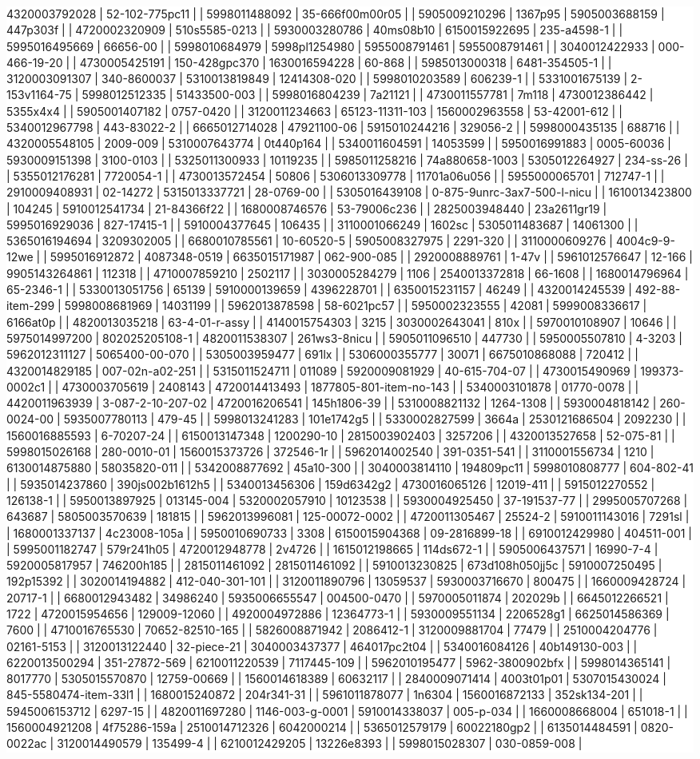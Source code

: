 4320003792028 | 52-102-775pc11 |  | 5998011488092 | 35-666f00m00r05 |  | 5905009210296 | 1367p95 | 
5905003688159 | 447p303f |  | 4720002320909 | 510s5585-0213 |  | 5930003280786 | 40ms08b10 | 
6150015922695 | 235-a4598-1 |  | 5995016495669 | 66656-00 |  | 5998010684979 | 5998pl1254980 | 
5955008791461 | 5955008791461 |  | 3040012422933 | 000-466-19-20 |  | 4730005425191 | 150-428gpc370 | 
1630016594228 | 60-868 |  | 5985013000318 | 6481-354505-1 |  | 3120003091307 | 340-8600037 | 
5310013819849 | 12414308-020 |  | 5998010203589 | 606239-1 |  | 5331001675139 | 2-153v1164-75 | 
5998012512335 | 51433500-003 |  | 5998016804239 | 7a21121 |  | 4730011557781 | 7m118 | 
4730012386442 | 5355x4x4 |  | 5905001407182 | 0757-0420 |  | 3120011234663 | 65123-11311-103 | 
1560002963558 | 53-42001-612 |  | 5340012967798 | 443-83022-2 |  | 6665012714028 | 47921100-06 | 
5915010244216 | 329056-2 |  | 5998000435135 | 688716 |  | 4320005548105 | 2009-009 | 
5310007643774 | 0t440p164 |  | 5340011604591 | 14053599 |  | 5950016991883 | 0005-60036 | 
5930009151398 | 3100-0103 |  | 5325011300933 | 10119235 |  | 5985011258216 | 74a880658-1003 | 
5305012264927 | 234-ss-26 |  | 5355012176281 | 7720054-1 |  | 4730013572454 | 50806 | 
5306013309778 | 11701a06u056 |  | 5955000065701 | 712747-1 |  | 2910009408931 | 02-14272 | 
5315013337721 | 28-0769-00 |  | 5305016439108 | 0-875-9unrc-3ax7-500-l-nicu |  | 1610013423800 | 104245 | 
5910012541734 | 21-84366f22 |  | 1680008746576 | 53-79006c236 |  | 2825003948440 | 23a2611gr19 | 
5995016929036 | 827-17415-1 |  | 5910004377645 | 106435 |  | 3110001066249 | 1602sc | 
5305011483687 | 14061300 |  | 5365016194694 | 3209302005 |  | 6680010785561 | 10-60520-5 | 
5905008327975 | 2291-320 |  | 3110000609276 | 4004c9-9-12we |  | 5995016912872 | 4087348-0519 | 
6635015171987 | 062-900-085 |  | 2920008889761 | 1-47v |  | 5961012576647 | 12-166 | 
9905143264861 | 112318 |  | 4710007859210 | 2502117 |  | 3030005284279 | 1106 | 
2540013372818 | 66-1608 |  | 1680014796964 | 65-2346-1 |  | 5330013051756 | 65139 | 
5910000139659 | 4396228701 |  | 6350015231157 | 46249 |  | 4320014245539 | 492-88-item-299 | 
5998008681969 | 14031199 |  | 5962013878598 | 58-6021pc57 |  | 5950002323555 | 42081 | 
5999008336617 | 6166at0p |  | 4820013035218 | 63-4-01-r-assy |  | 4140015754303 | 3215 | 
3030002643041 | 810x |  | 5970010108907 | 10646 |  | 5975014997200 | 802025205108-1 | 
4820011538307 | 261ws3-8nicu |  | 5905011096510 | 447730 |  | 5950005507810 | 4-3203 | 
5962012311127 | 5065400-00-070 |  | 5305003959477 | 691lx |  | 5306000355777 | 30071 | 
6675010868088 | 720412 |  | 4320014829185 | 007-02n-a02-251 |  | 5315011524711 | 011089 | 
5920009081929 | 40-615-704-07 |  | 4730015490969 | 199373-0002c1 |  | 4730003705619 | 2408143 | 
4720014413493 | 1877805-801-item-no-143 |  | 5340003101878 | 01770-0078 |  | 4420011963939 | 3-087-2-10-207-02 | 
4720016206541 | 145h1806-39 |  | 5310008821132 | 1264-1308 |  | 5930004818142 | 260-0024-00 | 
5935007780113 | 479-45 |  | 5998013241283 | 101e1742g5 |  | 5330002827599 | 3664a | 
2530121686504 | 2092230 |  | 1560016885593 | 6-70207-24 |  | 6150013147348 | 1200290-10 | 
2815003902403 | 3257206 |  | 4320013527658 | 52-075-81 |  | 5998015026168 | 280-0010-01 | 
1560015373726 | 372546-1r |  | 5962014002540 | 391-0351-541 |  | 3110001556734 | 1210 | 
6130014875880 | 58035820-011 |  | 5342008877692 | 45a10-300 |  | 3040003814110 | 194809pc11 | 
5998010808777 | 604-802-41 |  | 5935014237860 | 390js002b1612h5 |  | 5340013456306 | 159d6342g2 | 
4730016065126 | 12019-411 |  | 5915012270552 | 126138-1 |  | 5950013897925 | 013145-004 | 
5320002057910 | 10123538 |  | 5930004925450 | 37-191537-77 |  | 2995005707268 | 643687 | 
5805003570639 | 181815 |  | 5962013996081 | 125-00072-0002 |  | 4720011305467 | 25524-2 | 
5910011143016 | 7291sl |  | 1680001337137 | 4c23008-105a |  | 5950010690733 | 3308 | 
6150015904368 | 09-2816899-18 |  | 6910012429980 | 404511-001 |  | 5995001182747 | 579r241h05 | 
4720012948778 | 2v4726 |  | 1615012198665 | 114ds672-1 |  | 5905006437571 | 16990-7-4 | 
5920005817957 | 746200h185 |  | 2815011461092 | 2815011461092 |  | 5910013230825 | 673d108h050jj5c | 
5910007250495 | 192p15392 |  | 3020014194882 | 412-040-301-101 |  | 3120011890796 | 13059537 | 
5930003716670 | 800475 |  | 1660009428724 | 20717-1 |  | 6680012943482 | 34986240 | 
5935006655547 | 004500-0470 |  | 5970005011874 | 202029b |  | 6645012266521 | 1722 | 
4720015954656 | 129009-12060 |  | 4920004972886 | 12364773-1 |  | 5930009551134 | 2206528g1 | 
6625014586369 | 7600 |  | 4710016765530 | 70652-82510-165 |  | 5826008871942 | 2086412-1 | 
3120009881704 | 77479 |  | 2510004204776 | 02161-5153 |  | 3120013122440 | 32-piece-21 | 
3040003437377 | 464017pc2t04 |  | 5340016084126 | 40b149130-003 |  | 6220013500294 | 351-27872-569 | 
6210011220539 | 7117445-109 |  | 5962010195477 | 5962-3800902bfx |  | 5998014365141 | 8017770 | 
5305015570870 | 12759-00669 |  | 1560014618389 | 60632117 |  | 2840009071414 | 4003t01p01 | 
5307015430024 | 845-5580474-item-33l1 |  | 1680015240872 | 204r341-31 |  | 5961011878077 | 1n6304 | 
1560016872133 | 352sk134-201 |  | 5945006153712 | 6297-15 |  | 4820011697280 | 1146-003-g-0001 | 
5910014338037 | 005-p-034 |  | 1660008668004 | 651018-1 |  | 1560004921208 | 4f75286-159a | 
2510014712326 | 6042000214 |  | 5365012579179 | 60022180gp2 |  | 6135014484591 | 0820-0022ac | 
3120014490579 | 135499-4 |  | 6210012429205 | 13226e8393 |  | 5998015028307 | 030-0859-008 | 